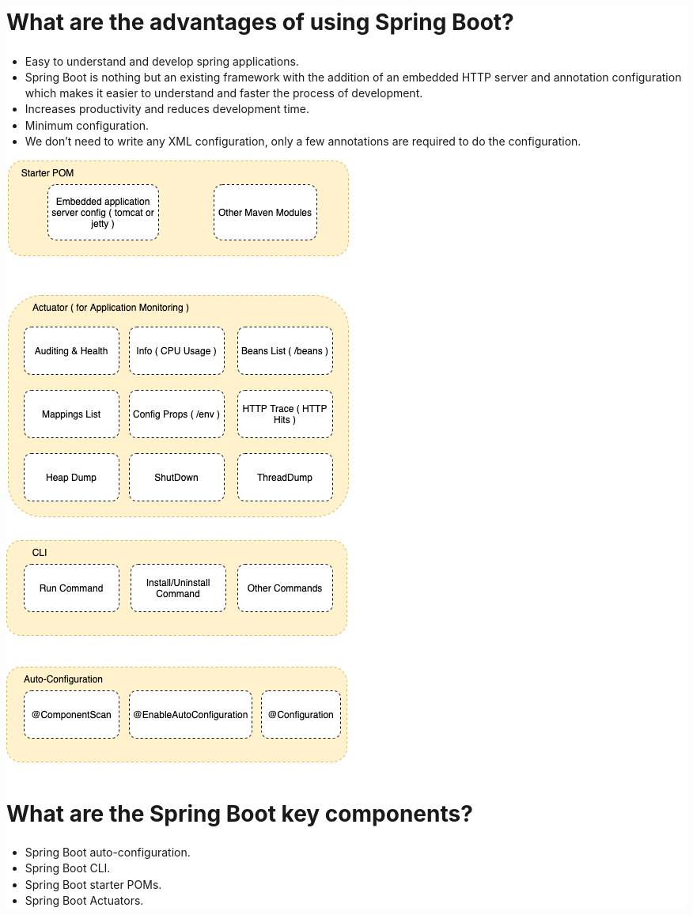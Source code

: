 # What are the advantages of using Spring Boot?
- Easy to understand and develop spring applications.
- Spring Boot is nothing but an existing framework with the addition of an embedded HTTP server and annotation configuration which makes it easier to understand and faster the process of development.
- Increases productivity and reduces development time.
- Minimum configuration.
- We don’t need to write any XML configuration, only a few annotations are required to do the configuration.

![](assets/SpringBoot-Features.drawio.png)

# What are the Spring Boot key components?
- Spring Boot auto-configuration.
- Spring Boot CLI.
- Spring Boot starter POMs.
- Spring Boot Actuators.
